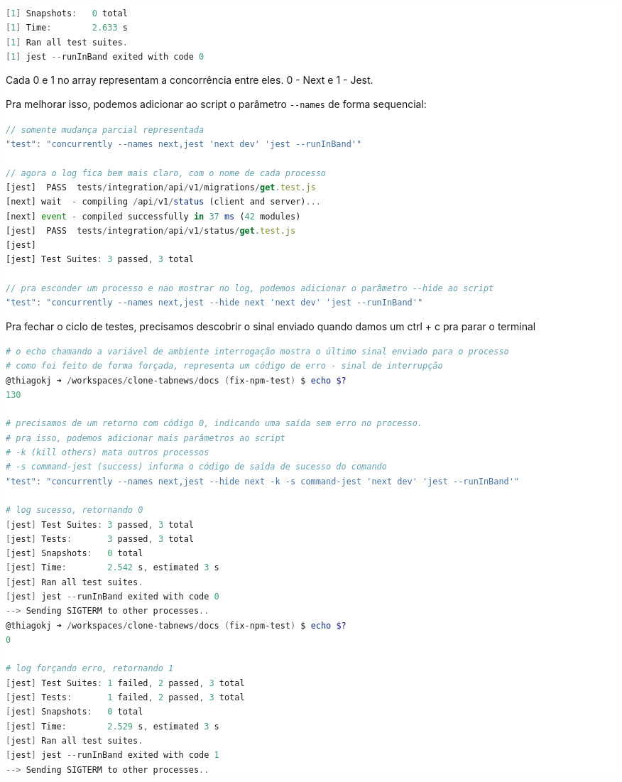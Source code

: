 ```powershell
[1] Snapshots:   0 total
[1] Time:        2.633 s
[1] Ran all test suites.
[1] jest --runInBand exited with code 0
```

Cada 0 e 1 no array representam a concorrência entre eles. 0 - Next e 1 - Jest.

Pra melhorar isso, podemos adicionar ao script o parâmetro `--names` de forma sequencial:

```js
// somente mudança parcial representada
"test": "concurrently --names next,jest 'next dev' 'jest --runInBand'"

// agora o log fica bem mais claro, com o nome de cada processo
[jest]  PASS  tests/integration/api/v1/migrations/get.test.js
[next] wait  - compiling /api/v1/status (client and server)...
[next] event - compiled successfully in 37 ms (42 modules)
[jest]  PASS  tests/integration/api/v1/status/get.test.js
[jest]
[jest] Test Suites: 3 passed, 3 total

// pra esconder um processo e nao mostrar no log, podemos adicionar o parâmetro --hide ao script
"test": "concurrently --names next,jest --hide next 'next dev' 'jest --runInBand'"
```

Pra fechar o ciclo de testes, precisamos descobrir o sinal enviado quando damos um ctrl + c pra parar o terminal

```powershell
# o echo chamando a variável de ambiente interrogação mostra o último sinal enviado para o processo
# como foi feito de forma forçada, representa um código de erro - sinal de interrupção
@thiagokj ➜ /workspaces/clone-tabnews/docs (fix-npm-test) $ echo $?
130

# precisamos de um retorno com código 0, indicando uma saída sem erro no processo.
# pra isso, podemos adicionar mais parâmetros ao script
# -k (kill others) mata outros processos
# -s command-jest (success) informa o código de saída de sucesso do comando
"test": "concurrently --names next,jest --hide next -k -s command-jest 'next dev' 'jest --runInBand'"

# log sucesso, retornando 0
[jest] Test Suites: 3 passed, 3 total
[jest] Tests:       3 passed, 3 total
[jest] Snapshots:   0 total
[jest] Time:        2.542 s, estimated 3 s
[jest] Ran all test suites.
[jest] jest --runInBand exited with code 0
--> Sending SIGTERM to other processes..
@thiagokj ➜ /workspaces/clone-tabnews/docs (fix-npm-test) $ echo $?
0

# log forçando erro, retornando 1
[jest] Test Suites: 1 failed, 2 passed, 3 total
[jest] Tests:       1 failed, 2 passed, 3 total
[jest] Snapshots:   0 total
[jest] Time:        2.529 s, estimated 3 s
[jest] Ran all test suites.
[jest] jest --runInBand exited with code 1
--> Sending SIGTERM to other processes..
```
